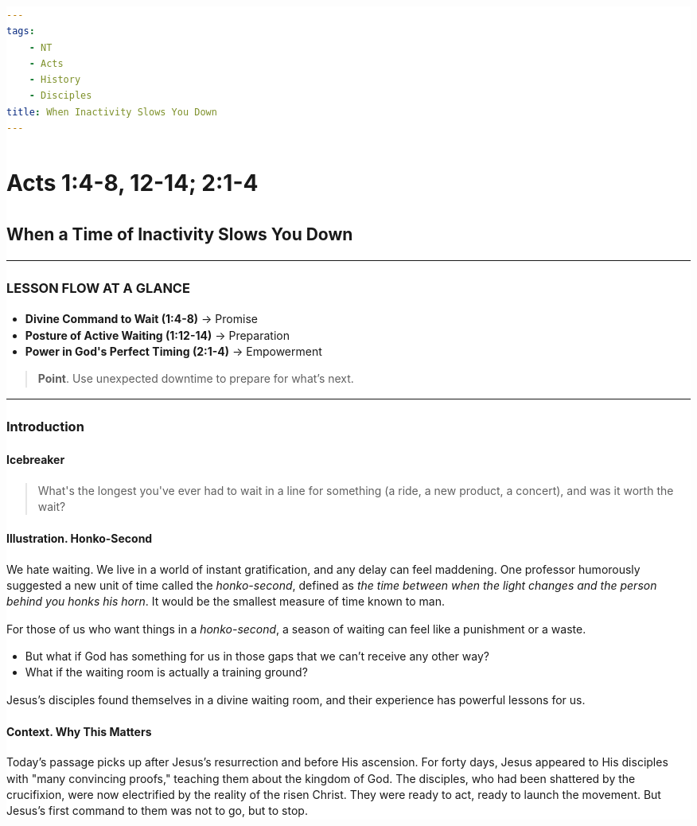 ```yaml
---
tags:
    - NT
    - Acts
    - History
    - Disciples
title: When Inactivity Slows You Down
---
```


# Acts 1:4-8, 12-14; 2:1-4

## When a Time of Inactivity Slows You Down

---

### LESSON FLOW AT A GLANCE

- **Divine Command to Wait (1:4-8)** → Promise
- **Posture of Active Waiting (1:12-14)** → Preparation
- **Power in God's Perfect Timing (2:1-4)** → Empowerment

> **Point**. Use unexpected downtime to prepare for what’s next.

---

### Introduction

#### Icebreaker

> What's the longest you've ever had to wait in a line for something (a ride, a new product, a concert), and was it worth the wait?

#### Illustration. Honko-Second

We hate waiting. We live in a world of instant gratification, and any delay can feel maddening. One professor humorously suggested a new unit of time called the *honko-second*, defined as *the time between when the light changes and the person behind you honks his horn*. It would be the smallest measure of time known to man.

For those of us who want things in a *honko-second*, a season of waiting can feel like a punishment or a waste. 

- But what if God has something for us in those gaps that we can’t receive any other way? 
- What if the waiting room is actually a training ground? 

Jesus’s disciples found themselves in a divine waiting room, and their experience has powerful lessons for us.

#### Context. Why This Matters

Today’s passage picks up after Jesus’s resurrection and before His ascension. For forty days, Jesus appeared to His disciples with "many convincing proofs," teaching them about the kingdom of God. The disciples, who had been shattered by the crucifixion, were now electrified by the reality of the risen Christ. They were ready to act, ready to launch the movement. But Jesus’s first command to them was not to go, but to stop.

